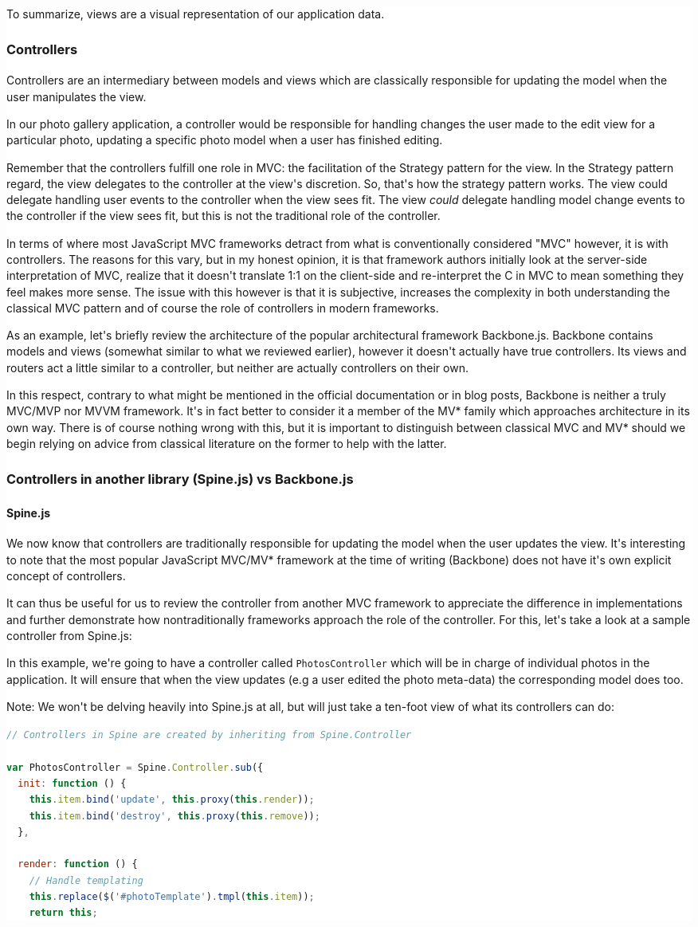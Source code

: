 To summarize, views are a visual representation of our application data.

### Controllers

Controllers are an intermediary between models and views which are classically responsible for updating the model when the user manipulates the view.

In our photo gallery application, a controller would be responsible for handling changes the user made to the edit view for a particular photo, updating a specific photo model when a user has finished editing.

Remember that the controllers fulfill one role in MVC: the facilitation of the Strategy pattern for the view. In the Strategy pattern regard, the view delegates to the controller at the view's discretion. So, that's how the strategy pattern works. The view could delegate handling user events to the controller when the view sees fit. The view _could_ delegate handling model change events to the controller if the view sees fit, but this is not the traditional role of the controller.

In terms of where most JavaScript MVC frameworks detract from what is conventionally considered "MVC" however, it is with controllers. The reasons for this vary, but in my honest opinion, it is that framework authors initially look at the server-side interpretation of MVC, realize that it doesn't translate 1:1 on the client-side and re-interpret the C in MVC to mean something they feel makes more sense. The issue with this however is that it is subjective, increases the complexity in both understanding the classical MVC pattern and of course the role of controllers in modern frameworks.

As an example, let's briefly review the architecture of the popular architectural framework Backbone.js. Backbone contains models and views (somewhat similar to what we reviewed earlier), however it doesn't actually have true controllers. Its views and routers act a little similar to a controller, but neither are actually controllers on their own.

In this respect, contrary to what might be mentioned in the official documentation or in blog posts, Backbone is neither a truly MVC/MVP nor MVVM framework. It's in fact better to consider it a member of the MV* family which approaches architecture in its own way. There is of course nothing wrong with this, but it is important to distinguish between classical MVC and MV* should we begin relying on advice from classical literature on the former to help with the latter.

### Controllers in another library (Spine.js) vs Backbone.js

#### Spine.js

We now know that controllers are traditionally responsible for updating the model when the user updates the view. It's interesting to note that the most popular JavaScript MVC/MV\* framework at the time of writing (Backbone) does not have it's own explicit concept of controllers.

It can thus be useful for us to review the controller from another MVC framework to appreciate the difference in implementations and further demonstrate how nontraditionally frameworks approach the role of the controller. For this, let's take a look at a sample controller from Spine.js:

In this example, we're going to have a controller called `PhotosController` which will be in charge of individual photos in the application. It will ensure that when the view updates (e.g a user edited the photo meta-data) the corresponding model does too.

Note: We won't be delving heavily into Spine.js at all, but will just take a ten-foot view of what its controllers can do:

```js
// Controllers in Spine are created by inheriting from Spine.Controller

var PhotosController = Spine.Controller.sub({
  init: function () {
    this.item.bind('update', this.proxy(this.render));
    this.item.bind('destroy', this.proxy(this.remove));
  },

  render: function () {
    // Handle templating
    this.replace($('#photoTemplate').tmpl(this.item));
    return this;
```